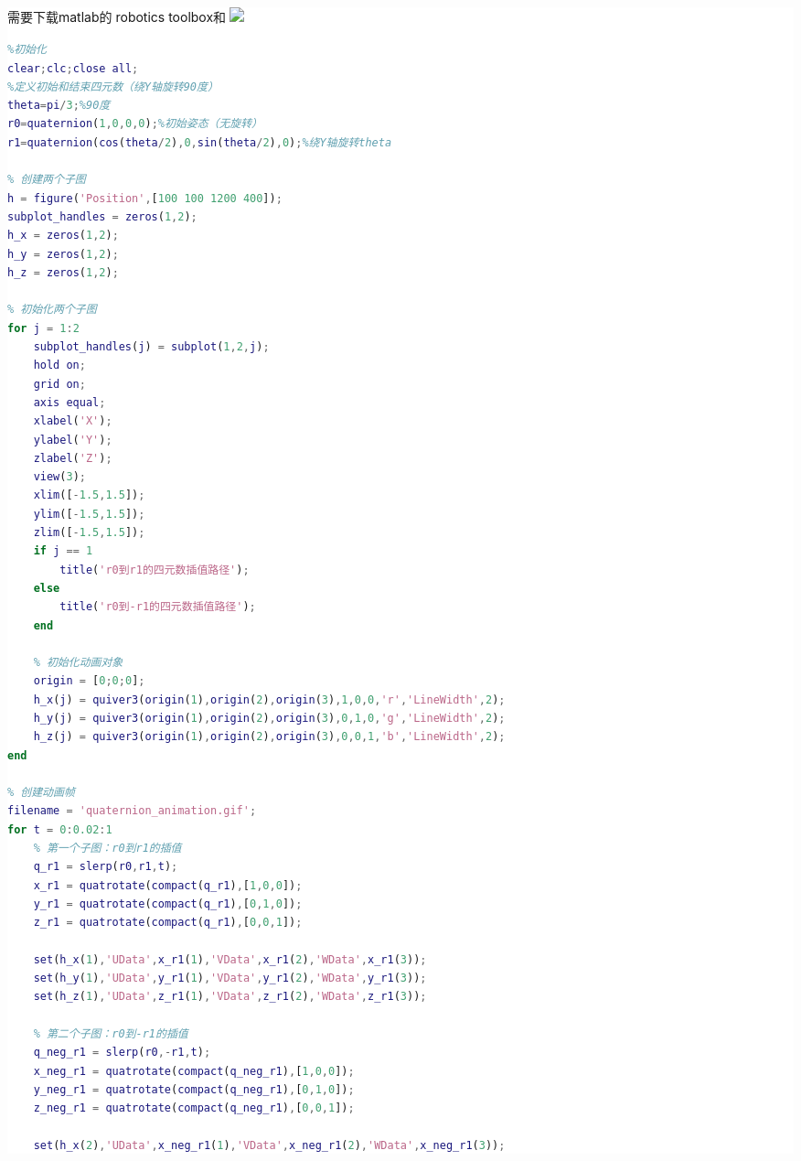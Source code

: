 需要下载matlab的 robotics toolbox和
![](https://philfan-pic.oss-cn-beijing.aliyuncs.com/web_pic/Robotics__Model__assets__5-TrajectoryPlanning.assets__quaternion_animation.gif)

```m title="slerp_interpolation，r0到r1和r0到-r1的对比" linenums="1"
%初始化
clear;clc;close all;
%定义初始和结束四元数（绕Y轴旋转90度）
theta=pi/3;%90度
r0=quaternion(1,0,0,0);%初始姿态（无旋转）
r1=quaternion(cos(theta/2),0,sin(theta/2),0);%绕Y轴旋转theta

% 创建两个子图
h = figure('Position',[100 100 1200 400]);
subplot_handles = zeros(1,2);
h_x = zeros(1,2);
h_y = zeros(1,2);
h_z = zeros(1,2);

% 初始化两个子图
for j = 1:2
    subplot_handles(j) = subplot(1,2,j);
    hold on;
    grid on;
    axis equal;
    xlabel('X');
    ylabel('Y');
    zlabel('Z');
    view(3);
    xlim([-1.5,1.5]);
    ylim([-1.5,1.5]);
    zlim([-1.5,1.5]);
    if j == 1
        title('r0到r1的四元数插值路径');
    else
        title('r0到-r1的四元数插值路径');
    end
    
    % 初始化动画对象
    origin = [0;0;0];
    h_x(j) = quiver3(origin(1),origin(2),origin(3),1,0,0,'r','LineWidth',2);
    h_y(j) = quiver3(origin(1),origin(2),origin(3),0,1,0,'g','LineWidth',2);
    h_z(j) = quiver3(origin(1),origin(2),origin(3),0,0,1,'b','LineWidth',2);
end

% 创建动画帧
filename = 'quaternion_animation.gif';
for t = 0:0.02:1
    % 第一个子图：r0到r1的插值
    q_r1 = slerp(r0,r1,t);
    x_r1 = quatrotate(compact(q_r1),[1,0,0]);
    y_r1 = quatrotate(compact(q_r1),[0,1,0]);
    z_r1 = quatrotate(compact(q_r1),[0,0,1]);
    
    set(h_x(1),'UData',x_r1(1),'VData',x_r1(2),'WData',x_r1(3));
    set(h_y(1),'UData',y_r1(1),'VData',y_r1(2),'WData',y_r1(3));
    set(h_z(1),'UData',z_r1(1),'VData',z_r1(2),'WData',z_r1(3));
    
    % 第二个子图：r0到-r1的插值
    q_neg_r1 = slerp(r0,-r1,t);
    x_neg_r1 = quatrotate(compact(q_neg_r1),[1,0,0]);
    y_neg_r1 = quatrotate(compact(q_neg_r1),[0,1,0]);
    z_neg_r1 = quatrotate(compact(q_neg_r1),[0,0,1]);
    
    set(h_x(2),'UData',x_neg_r1(1),'VData',x_neg_r1(2),'WData',x_neg_r1(3));
```